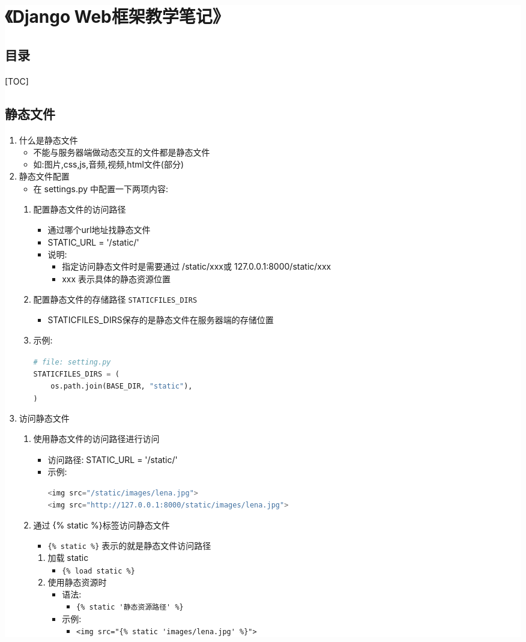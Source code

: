 
#  《Django Web框架教学笔记》
## 目录
[TOC]

## 静态文件
1. 什么是静态文件
    - 不能与服务器端做动态交互的文件都是静态文件
    - 如:图片,css,js,音频,视频,html文件(部分)
2. 静态文件配置
    - 在 settings.py 中配置一下两项内容:
    1. 配置静态文件的访问路径
        - 通过哪个url地址找静态文件
        - STATIC_URL = '/static/'
        - 说明:
            - 指定访问静态文件时是需要通过 /static/xxx或 127.0.0.1:8000/static/xxx
            - xxx 表示具体的静态资源位置
    2. 配置静态文件的存储路径 `STATICFILES_DIRS`
      
        - STATICFILES_DIRS保存的是静态文件在服务器端的存储位置
    3. 示例:
        ```python
        # file: setting.py
        STATICFILES_DIRS = (
            os.path.join(BASE_DIR, "static"),
        )
        ```
3. 访问静态文件
    1. 使用静态文件的访问路径进行访问
        - 访问路径: STATIC_URL = '/static/'
        -  示例:
            ```python
            <img src="/static/images/lena.jpg">
            <img src="http://127.0.0.1:8000/static/images/lena.jpg">
            ```
    2. 通过 {% static %}标签访问静态文件
        - `{% static %}` 表示的就是静态文件访问路径

        1. 加载 static
            - `{% load static %}`
        2. 使用静态资源时
            - 语法:
                - `{% static '静态资源路径' %}`
            - 示例:
                - `<img src="{% static 'images/lena.jpg' %}">`
